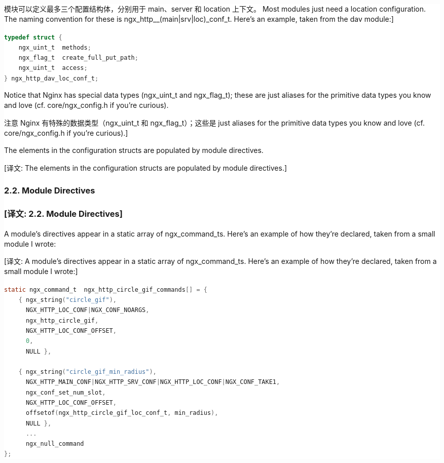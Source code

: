 模块可以定义最多三个配置结构体，分别用于 main、server 和 location 上下文。
                Most modules just need a location configuration. The naming convention for these is
                ngx_http_<module name>_(main|srv|loc)_conf_t. Here’s an example, taken from the dav
                module:]

```c
typedef struct {
    ngx_uint_t  methods;
    ngx_flag_t  create_full_put_path;
    ngx_uint_t  access;
} ngx_http_dav_loc_conf_t;

```

Notice that Nginx has special data types (ngx_uint_t and ngx_flag_t); these are
                just aliases for the primitive data types you know and love (cf. core/ngx_config.h
                if you’re curious).

注意 Nginx 有特殊的数据类型（ngx_uint_t 和 ngx_flag_t）；这些是
                just aliases for the primitive data types you know and love (cf. core/ngx_config.h
                if you’re curious).]

The elements in the configuration structs are populated by module directives.

[译文: The elements in the configuration structs are populated by module directives.]

### 2.2. Module Directives
### [译文: 2.2. Module Directives]

A module’s directives appear in a static array of ngx_command_ts. Here’s an example of how
                they’re declared, taken from a small module I wrote:

[译文: A module’s directives appear in a static array of ngx_command_ts. Here’s an example of how
                they’re declared, taken from a small module I wrote:]

```c
static ngx_command_t  ngx_http_circle_gif_commands[] = {
    { ngx_string("circle_gif"),
      NGX_HTTP_LOC_CONF|NGX_CONF_NOARGS,
      ngx_http_circle_gif,
      NGX_HTTP_LOC_CONF_OFFSET,
      0,
      NULL },

    { ngx_string("circle_gif_min_radius"),
      NGX_HTTP_MAIN_CONF|NGX_HTTP_SRV_CONF|NGX_HTTP_LOC_CONF|NGX_CONF_TAKE1,
      ngx_conf_set_num_slot,
      NGX_HTTP_LOC_CONF_OFFSET,
      offsetof(ngx_http_circle_gif_loc_conf_t, min_radius),
      NULL },
      ...
      ngx_null_command
};

```
